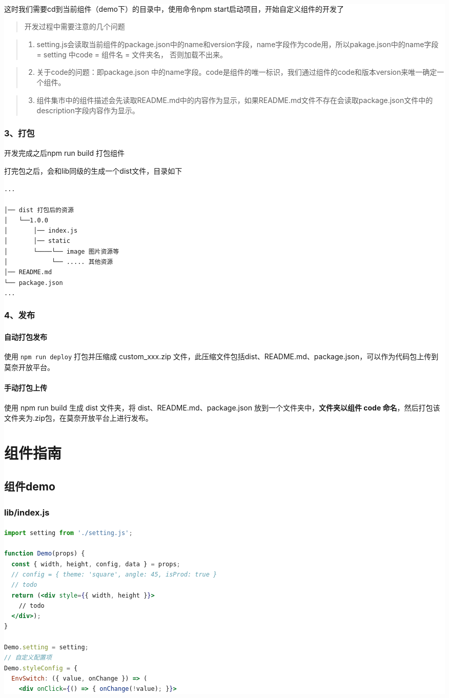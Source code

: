 
这时我们需要cd到当前组件（demo下）的目录中，使用命令npm start启动项目，开始自定义组件的开发了

> 开发过程中需要注意的几个问题

> 1. setting.js会读取当前组件的package.json中的name和version字段，name字段作为code用，所以pakage.json中的name字段 = setting 中code = 组件名 = 文件夹名， 否则加载不出来。

> 2. 关于code的问题：即package.json 中的name字段。code是组件的唯一标识，我们通过组件的code和版本version来唯一确定一个组件。

> 3. 组件集市中的组件描述会先读取README.md中的内容作为显示，如果README.md文件不存在会读取package.json文件中的description字段内容作为显示。

### 3、打包

开发完成之后npm run build 打包组件

打完包之后，会和lib同级的生成一个dist文件，目录如下

```
...

│── dist 打包后的资源
│   └──1.0.0
│		│── index.js
│       │── static
│       └────└── image 图片资源等
│            └── ..... 其他资源
│── README.md
└── package.json
...
```



### 4、发布


#### 自动打包发布

使用 `npm run deploy` 打包并压缩成 custom_xxx.zip 文件，此压缩文件包括dist、README.md、package.json，可以作为代码包上传到莫奈开放平台。

#### 手动打包上传

使用 npm run build 生成 dist 文件夹，将 dist、README.md、package.json 放到一个文件夹中，**文件夹以组件 code 命名**，然后打包该文件夹为.zip包，在莫奈开放平台上进行发布。
# 组件指南

## 组件demo

### lib/index.js

```jsx
import setting from './setting.js';

function Demo(props) {
  const { width, height, config, data } = props;
  // config = { theme: 'square', angle: 45, isProd: true }
  // todo
  return (<div style={{ width, height }}>
    // todo
  </div>);
}

Demo.setting = setting;
// 自定义配置项
Demo.styleConfig = {
  EnvSwitch: ({ value, onChange }) => (
    <div onClick={() => { onChange(!value); }}>
```
